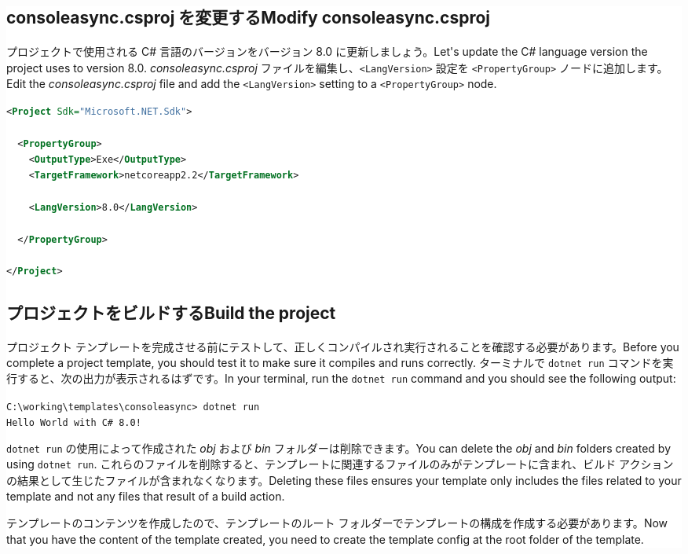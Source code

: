 ## <a name="modify-consoleasynccsproj"></a><span data-ttu-id="6bae1-126">consoleasync.csproj を変更する</span><span class="sxs-lookup"><span data-stu-id="6bae1-126">Modify consoleasync.csproj</span></span>

<span data-ttu-id="6bae1-127">プロジェクトで使用される C# 言語のバージョンをバージョン 8.0 に更新しましょう。</span><span class="sxs-lookup"><span data-stu-id="6bae1-127">Let's update the C# language version the project uses to version 8.0.</span></span> <span data-ttu-id="6bae1-128">_consoleasync.csproj_ ファイルを編集し、`<LangVersion>` 設定を `<PropertyGroup>` ノードに追加します。</span><span class="sxs-lookup"><span data-stu-id="6bae1-128">Edit the _consoleasync.csproj_ file and add the `<LangVersion>` setting to a `<PropertyGroup>` node.</span></span>

```xml
<Project Sdk="Microsoft.NET.Sdk">

  <PropertyGroup>
    <OutputType>Exe</OutputType>
    <TargetFramework>netcoreapp2.2</TargetFramework>

    <LangVersion>8.0</LangVersion>

  </PropertyGroup>
  
</Project>
```

## <a name="build-the-project"></a><span data-ttu-id="6bae1-129">プロジェクトをビルドする</span><span class="sxs-lookup"><span data-stu-id="6bae1-129">Build the project</span></span>

<span data-ttu-id="6bae1-130">プロジェクト テンプレートを完成させる前にテストして、正しくコンパイルされ実行されることを確認する必要があります。</span><span class="sxs-lookup"><span data-stu-id="6bae1-130">Before you complete a project template, you should test it to make sure it compiles and runs correctly.</span></span> <span data-ttu-id="6bae1-131">ターミナルで `dotnet run` コマンドを実行すると、次の出力が表示されるはずです。</span><span class="sxs-lookup"><span data-stu-id="6bae1-131">In your terminal, run the `dotnet run` command and you should see the following output:</span></span>

```console
C:\working\templates\consoleasync> dotnet run
Hello World with C# 8.0!
```

<span data-ttu-id="6bae1-132">`dotnet run` の使用によって作成された _obj_ および _bin_ フォルダーは削除できます。</span><span class="sxs-lookup"><span data-stu-id="6bae1-132">You can delete the _obj_ and _bin_ folders created by using `dotnet run`.</span></span> <span data-ttu-id="6bae1-133">これらのファイルを削除すると、テンプレートに関連するファイルのみがテンプレートに含まれ、ビルド アクションの結果として生じたファイルが含まれなくなります。</span><span class="sxs-lookup"><span data-stu-id="6bae1-133">Deleting these files ensures your template only includes the files related to your template and not any files that result of a build action.</span></span>

<span data-ttu-id="6bae1-134">テンプレートのコンテンツを作成したので、テンプレートのルート フォルダーでテンプレートの構成を作成する必要があります。</span><span class="sxs-lookup"><span data-stu-id="6bae1-134">Now that you have the content of the template created, you need to create the template config at the root folder of the template.</span></span>
